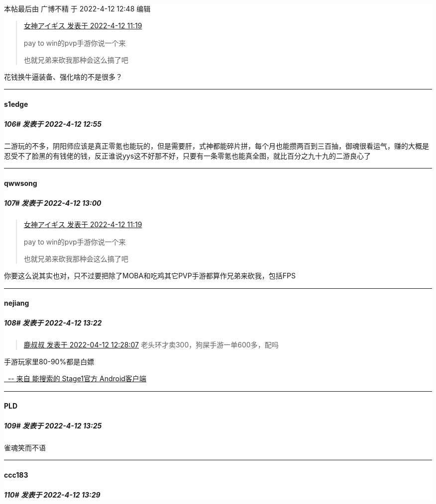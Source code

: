  本帖最后由 广博不精 于 2022-4-12 12:48 编辑 
<blockquote><a href="httphttps://bbs.saraba1st.com/2b/forum.php?mod=redirect&amp;goto=findpost&amp;pid=55417651&amp;ptid=2064046" target="_blank">女神アイギス 发表于 2022-4-12 11:19</a>

pay to win的pvp手游你说一个来

也就兄弟来砍我那种会这么搞了吧</blockquote>
花钱换牛逼装备、强化啥的不是很多？



*****

####  s1edge  
##### 106#       发表于 2022-4-12 12:55

二游玩的不多，阴阳师应该是真正零氪也能玩的，但是需要肝，式神都能碎片拼，每个月也能攒两百到三百抽，御魂很看运气，赚的大概是忍受不了脸黑的有钱佬的钱，反正谁说yys这不好那不好，只要有一条零氪也能真全图，就比百分之九十九的二游良心了

*****

####  qwwsong  
##### 107#       发表于 2022-4-12 13:00

<blockquote><a href="httphttps://bbs.saraba1st.com/2b/forum.php?mod=redirect&amp;goto=findpost&amp;pid=55417651&amp;ptid=2064046" target="_blank">女神アイギス 发表于 2022-4-12 11:19</a>

pay to win的pvp手游你说一个来

也就兄弟来砍我那种会这么搞了吧</blockquote>
你要这么说其实也对，只不过要把除了MOBA和吃鸡其它PVP手游都算作兄弟来砍我，包括FPS



*****

####  nejiang  
##### 108#       发表于 2022-4-12 13:22

<blockquote><a href="httphttps://bbs.saraba1st.com/2b/forum.php?mod=redirect&amp;goto=findpost&amp;pid=55418749&amp;ptid=2064046" target="_blank">鹿叔叔 发表于 2022-04-12 12:28:07</a>
老头环才卖300，狗屎手游一单600多，配吗</blockquote>手游玩家里80-90%都是白嫖

[  -- 来自 能搜索的 Stage1官方 Android客户端](https://www.coolapk.com/apk/140634)

*****

####  PLD  
##### 109#       发表于 2022-4-12 13:25

雀魂笑而不语

*****

####  ccc183  
##### 110#       发表于 2022-4-12 13:29
